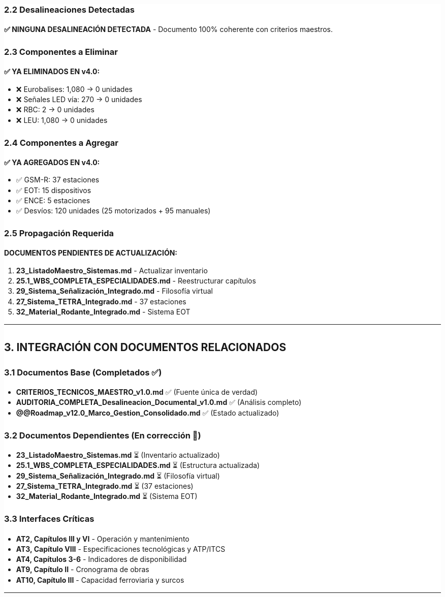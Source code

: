 ### 2.2 Desalineaciones Detectadas
**✅ NINGUNA DESALINEACIÓN DETECTADA** - Documento 100% coherente con criterios maestros.

### 2.3 Componentes a Eliminar
**✅ YA ELIMINADOS EN v4.0:**
- ❌ Eurobalises: 1,080 → 0 unidades
- ❌ Señales LED vía: 270 → 0 unidades  
- ❌ RBC: 2 → 0 unidades
- ❌ LEU: 1,080 → 0 unidades

### 2.4 Componentes a Agregar
**✅ YA AGREGADOS EN v4.0:**
- ✅ GSM-R: 37 estaciones
- ✅ EOT: 15 dispositivos
- ✅ ENCE: 5 estaciones
- ✅ Desvíos: 120 unidades (25 motorizados + 95 manuales)

### 2.5 Propagación Requerida
**DOCUMENTOS PENDIENTES DE ACTUALIZACIÓN:**
1. **23_ListadoMaestro_Sistemas.md** - Actualizar inventario
2. **25.1_WBS_COMPLETA_ESPECIALIDADES.md** - Reestructurar capítulos
3. **29_Sistema_Señalización_Integrado.md** - Filosofía virtual
4. **27_Sistema_TETRA_Integrado.md** - 37 estaciones
5. **32_Material_Rodante_Integrado.md** - Sistema EOT

---

## 3. INTEGRACIÓN CON DOCUMENTOS RELACIONADOS

### 3.1 Documentos Base (Completados ✅)
- **CRITERIOS_TECNICOS_MAESTRO_v1.0.md** ✅ (Fuente única de verdad)
- **AUDITORIA_COMPLETA_Desalineacion_Documental_v1.0.md** ✅ (Análisis completo)
- **@@Roadmap_v12.0_Marco_Gestion_Consolidado.md** ✅ (Estado actualizado)

### 3.2 Documentos Dependientes (En corrección 🔄)
- **23_ListadoMaestro_Sistemas.md** ⏳ (Inventario actualizado)
- **25.1_WBS_COMPLETA_ESPECIALIDADES.md** ⏳ (Estructura actualizada)
- **29_Sistema_Señalización_Integrado.md** ⏳ (Filosofía virtual)
- **27_Sistema_TETRA_Integrado.md** ⏳ (37 estaciones)
- **32_Material_Rodante_Integrado.md** ⏳ (Sistema EOT)

### 3.3 Interfaces Críticas
- **AT2, Capítulos III y VI** - Operación y mantenimiento
- **AT3, Capítulo VIII** - Especificaciones tecnológicas y ATP/ITCS
- **AT4, Capítulos 3-6** - Indicadores de disponibilidad
- **AT9, Capítulo II** - Cronograma de obras
- **AT10, Capítulo III** - Capacidad ferroviaria y surcos

---
